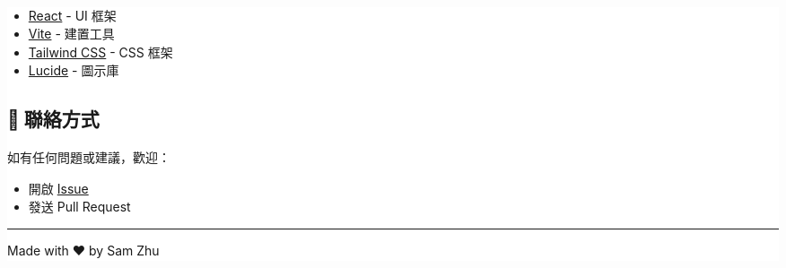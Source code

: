 - [React](https://reactjs.org/) - UI 框架
- [Vite](https://vitejs.dev/) - 建置工具
- [Tailwind CSS](https://tailwindcss.com/) - CSS 框架
- [Lucide](https://lucide.dev/) - 圖示庫

## 📧 聯絡方式

如有任何問題或建議，歡迎：
- 開啟 [Issue](https://github.com/samzhu/dual-photo-composer/issues)
- 發送 Pull Request

---

Made with ❤️ by Sam Zhu
